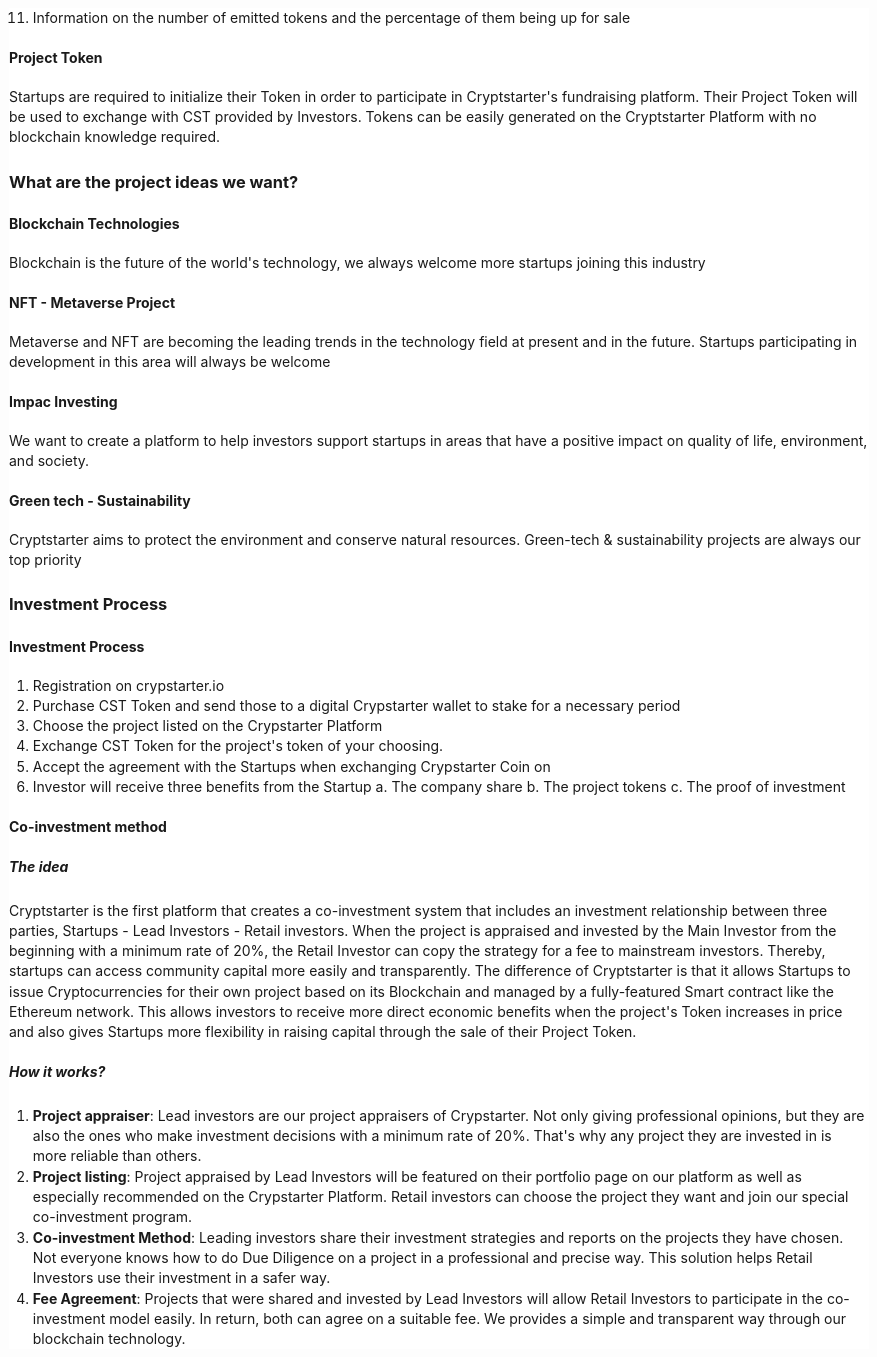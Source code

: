 11. Information on the number of emitted tokens and the percentage of them being up for sale
#### Project Token 
Startups are required to initialize their Token in order to participate in Cryptstarter's fundraising platform. Their Project Token will be used to exchange with CST provided by Investors. Tokens can be easily generated on the Cryptstarter Platform with no blockchain knowledge required.

### What are the project ideas we want?

#### Blockchain Technologies
Blockchain is the future of the world's technology, we always welcome more startups joining this industry
#### NFT - Metaverse Project
Metaverse and NFT are becoming the leading trends in the technology field at present and in the future. Startups participating in development in this area will always be welcome
#### Impac Investing
We want to create a platform to help investors support startups in areas that have a positive impact on quality of life, environment, and society.
#### Green tech - Sustainability
Cryptstarter aims to protect the environment and conserve natural resources. Green-tech & sustainability projects are always our top priority

### Investment Process

#### Investment Process
1. Registration on crypstarter.io
2. Purchase CST Token and send those to a digital Crypstarter wallet to stake for a necessary period
3. Choose the project listed on the Crypstarter Platform
4. Exchange CST Token for the project's token of your choosing.
5. Accept the agreement with the Startups when exchanging Crypstarter Coin on
6. Investor will receive three benefits from the Startup
   a. The company share
   b. The project tokens
   c. The proof of investment
#### Co-investment method
##### The idea
Cryptstarter is the first platform that creates a co-investment system that includes an investment relationship between three parties, Startups - Lead Investors - Retail investors. When the project is appraised and invested by the Main Investor from the beginning with a minimum rate of 20%, the Retail Investor can copy the strategy for a fee to mainstream investors. Thereby, startups can access community capital more easily and transparently. 
The difference of Cryptstarter is that it allows Startups to issue Cryptocurrencies for their own project based on its Blockchain and managed by a fully-featured Smart contract like the Ethereum network. This allows investors to receive more direct economic benefits when the project's Token increases in price and also gives Startups more flexibility in raising capital through the sale of their Project Token.
##### How it works?
1. **Project appraiser**: Lead investors are our project appraisers of Crypstarter. Not only giving professional opinions, but they are also the ones who make investment decisions with a minimum rate of 20%. That's why any project they are invested in is more reliable than others.
2. **Project listing**: Project appraised by Lead Investors will be featured on their portfolio page on our platform as well as especially recommended on the Crypstarter Platform. Retail investors can choose the project they want and join our special co-investment program.
3. **Co-investment Method**: Leading investors share their investment strategies and reports on the projects they have chosen. Not everyone knows how to do Due Diligence on a project in a professional and precise way. This solution helps Retail Investors use their investment in a safer way.
4. **Fee Agreement**: Projects that were shared and invested by Lead Investors will allow Retail Investors to participate in the co-investment model easily. In return, both can agree on a suitable fee. We provides a simple and transparent way through our blockchain technology.
